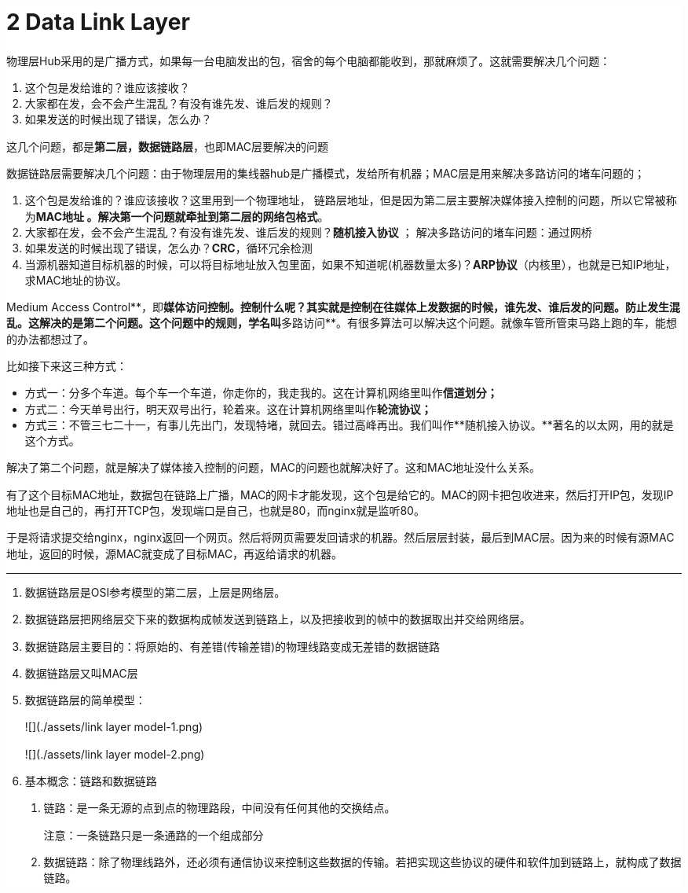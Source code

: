 # 2 Data Link Layer

物理层Hub采用的是广播方式，如果每一台电脑发出的包，宿舍的每个电脑都能收到，那就麻烦了。这就需要解决几个问题：

1. 这个包是发给谁的？谁应该接收？
2. 大家都在发，会不会产生混乱？有没有谁先发、谁后发的规则？
3. 如果发送的时候出现了错误，怎么办？

这几个问题，都是**第二层，数据链路层**，也即MAC层要解决的问题

数据链路层需要解决几个问题：由于物理层用的集线器hub是广播模式，发给所有机器；MAC层是用来解决多路访问的堵车问题的；

1. 这个包是发给谁的？谁应该接收？这里用到一个物理地址， 链路层地址，但是因为第二层主要解决媒体接入控制的问题，所以它常被称为**MAC地址 **。解决第一个问题就牵扯到第二层的网络包**格式**。
2. 大家都在发，会不会产生混乱？有没有谁先发、谁后发的规则？**随机接入协议** ； 解决多路访问的堵车问题：通过网桥
3. 如果发送的时候出现了错误，怎么办？**CRC**，循环冗余检测
4. 当源机器知道目标机器的时候，可以将目标地址放入包里面，如果不知道呢(机器数量太多)？**ARP协议**（内核里），也就是已知IP地址，求MAC地址的协议。

Medium Access Control**，即**媒体访问控制。控制什么呢？其实就是控制在往媒体上发数据的时候，谁先发、谁后发的问题。防止发生混乱。这解决的是第二个问题。这个问题中的规则，学名叫**多路访问**。有很多算法可以解决这个问题。就像车管所管束马路上跑的车，能想的办法都想过了。

比如接下来这三种方式：

- 方式一：分多个车道。每个车一个车道，你走你的，我走我的。这在计算机网络里叫作**信道划分；**
- 方式二：今天单号出行，明天双号出行，轮着来。这在计算机网络里叫作**轮流协议；**
- 方式三：不管三七二十一，有事儿先出门，发现特堵，就回去。错过高峰再出。我们叫作**随机接入协议。**著名的以太网，用的就是这个方式。

解决了第二个问题，就是解决了媒体接入控制的问题，MAC的问题也就解决好了。这和MAC地址没什么关系。



有了这个目标MAC地址，数据包在链路上广播，MAC的网卡才能发现，这个包是给它的。MAC的网卡把包收进来，然后打开IP包，发现IP地址也是自己的，再打开TCP包，发现端口是自己，也就是80，而nginx就是监听80。

于是将请求提交给nginx，nginx返回一个网页。然后将网页需要发回请求的机器。然后层层封装，最后到MAC层。因为来的时候有源MAC地址，返回的时候，源MAC就变成了目标MAC，再返给请求的机器。

---

1. 数据链路层是OSI参考模型的第二层，上层是网络层。

2. 数据链路层把网络层交下来的数据构成帧发送到链路上，以及把接收到的帧中的数据取出并交给网络层。

3. 数据链路层主要目的：将原始的、有差错(传输差错)的物理线路变成无差错的数据链路

3. 数据链路层又叫MAC层

4. 数据链路层的简单模型：

   ![](./assets/link layer model-1.png)

   ![](./assets/link layer model-2.png)

6. 基本概念：链路和数据链路

   1. 链路：是一条无源的点到点的物理路段，中间没有任何其他的交换结点。

      注意：一条链路只是一条通路的一个组成部分

   2. 数据链路：除了物理线路外，还必须有通信协议来控制这些数据的传输。若把实现这些协议的硬件和软件加到链路上，就构成了数据链路。
